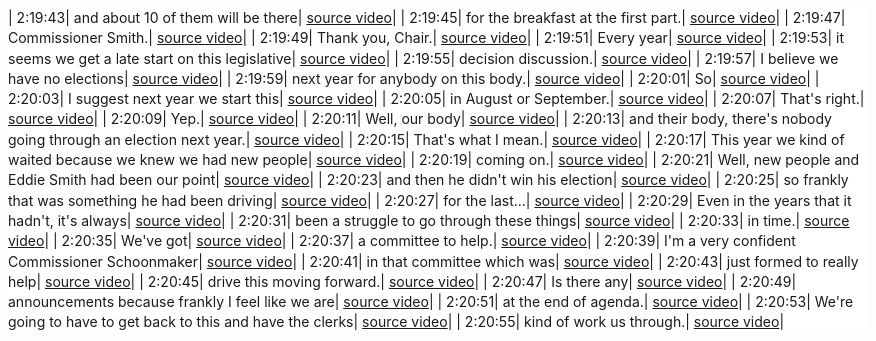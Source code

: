 | 2:19:43| and about 10 of them will be there| [source video](https://archive.org/details/CoComR267181217?start=8383)|
| 2:19:45| for the breakfast at the first part.| [source video](https://archive.org/details/CoComR267181217?start=8385)|
| 2:19:47| Commissioner Smith.| [source video](https://archive.org/details/CoComR267181217?start=8387)|
| 2:19:49| Thank you, Chair.| [source video](https://archive.org/details/CoComR267181217?start=8389)|
| 2:19:51| Every year| [source video](https://archive.org/details/CoComR267181217?start=8391)|
| 2:19:53| it seems we get a late start on this legislative| [source video](https://archive.org/details/CoComR267181217?start=8393)|
| 2:19:55| decision discussion.| [source video](https://archive.org/details/CoComR267181217?start=8395)|
| 2:19:57| I believe we have no elections| [source video](https://archive.org/details/CoComR267181217?start=8397)|
| 2:19:59| next year for anybody on this body.| [source video](https://archive.org/details/CoComR267181217?start=8399)|
| 2:20:01| So| [source video](https://archive.org/details/CoComR267181217?start=8401)|
| 2:20:03| I suggest next year we start this| [source video](https://archive.org/details/CoComR267181217?start=8403)|
| 2:20:05| in August or September.| [source video](https://archive.org/details/CoComR267181217?start=8405)|
| 2:20:07| That's right.| [source video](https://archive.org/details/CoComR267181217?start=8407)|
| 2:20:09| Yep.| [source video](https://archive.org/details/CoComR267181217?start=8409)|
| 2:20:11| Well, our body| [source video](https://archive.org/details/CoComR267181217?start=8411)|
| 2:20:13| and their body, there's nobody going through an election next year.| [source video](https://archive.org/details/CoComR267181217?start=8413)|
| 2:20:15| That's what I mean.| [source video](https://archive.org/details/CoComR267181217?start=8415)|
| 2:20:17| This year we kind of waited because we knew we had new people| [source video](https://archive.org/details/CoComR267181217?start=8417)|
| 2:20:19| coming on.| [source video](https://archive.org/details/CoComR267181217?start=8419)|
| 2:20:21| Well, new people and Eddie Smith had been our point| [source video](https://archive.org/details/CoComR267181217?start=8421)|
| 2:20:23| and then he didn't win his election| [source video](https://archive.org/details/CoComR267181217?start=8423)|
| 2:20:25| so frankly that was something he had been driving| [source video](https://archive.org/details/CoComR267181217?start=8425)|
| 2:20:27| for the last...| [source video](https://archive.org/details/CoComR267181217?start=8427)|
| 2:20:29| Even in the years that it hadn't, it's always| [source video](https://archive.org/details/CoComR267181217?start=8429)|
| 2:20:31| been a struggle to go through these things| [source video](https://archive.org/details/CoComR267181217?start=8431)|
| 2:20:33| in time.| [source video](https://archive.org/details/CoComR267181217?start=8433)|
| 2:20:35| We've got| [source video](https://archive.org/details/CoComR267181217?start=8435)|
| 2:20:37| a committee to help.| [source video](https://archive.org/details/CoComR267181217?start=8437)|
| 2:20:39| I'm a very confident Commissioner Schoonmaker| [source video](https://archive.org/details/CoComR267181217?start=8439)|
| 2:20:41| in that committee which was| [source video](https://archive.org/details/CoComR267181217?start=8441)|
| 2:20:43| just formed to really help| [source video](https://archive.org/details/CoComR267181217?start=8443)|
| 2:20:45| drive this moving forward.| [source video](https://archive.org/details/CoComR267181217?start=8445)|
| 2:20:47| Is there any| [source video](https://archive.org/details/CoComR267181217?start=8447)|
| 2:20:49| announcements because frankly I feel like we are| [source video](https://archive.org/details/CoComR267181217?start=8449)|
| 2:20:51| at the end of agenda.| [source video](https://archive.org/details/CoComR267181217?start=8451)|
| 2:20:53| We're going to have to get back to this and have the clerks| [source video](https://archive.org/details/CoComR267181217?start=8453)|
| 2:20:55| kind of work us through.| [source video](https://archive.org/details/CoComR267181217?start=8455)|